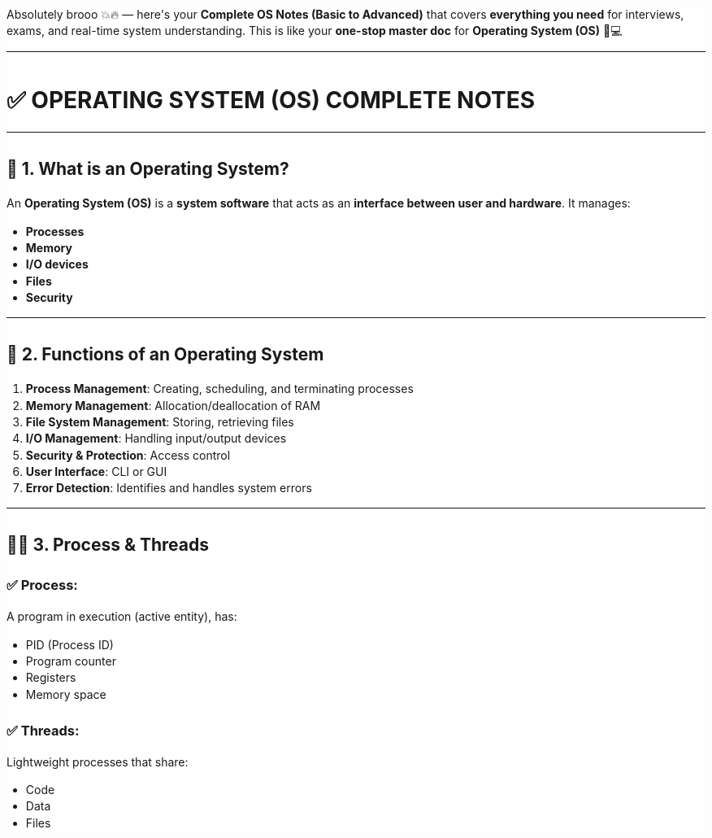 Absolutely brooo 💥🔥 — here's your **Complete OS Notes (Basic to Advanced)** that covers **everything you need** for interviews, exams, and real-time system understanding. This is like your **one-stop master doc** for **Operating System (OS)** 📘💻

---

# ✅ **OPERATING SYSTEM (OS) COMPLETE NOTES**

---

## 🧠 **1. What is an Operating System?**

An **Operating System (OS)** is a **system software** that acts as an **interface between user and hardware**. It manages:

* **Processes**
* **Memory**
* **I/O devices**
* **Files**
* **Security**

---

## 🧰 **2. Functions of an Operating System**

1. **Process Management**: Creating, scheduling, and terminating processes
2. **Memory Management**: Allocation/deallocation of RAM
3. **File System Management**: Storing, retrieving files
4. **I/O Management**: Handling input/output devices
5. **Security & Protection**: Access control
6. **User Interface**: CLI or GUI
7. **Error Detection**: Identifies and handles system errors

---

## 🏃‍♂️ **3. Process & Threads**

### ✅ Process:

A program in execution (active entity), has:

* PID (Process ID)
* Program counter
* Registers
* Memory space

### ✅ Threads:

Lightweight processes that share:

* Code
* Data
* Files
